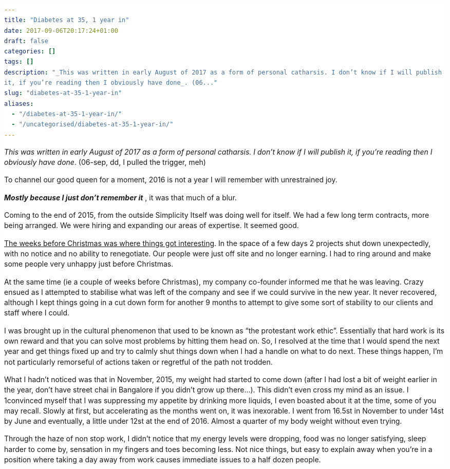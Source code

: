 ```yaml
---
title: "Diabetes at 35, 1 year in"
date: 2017-09-06T20:17:24+01:00
draft: false
categories: []
tags: []
description: "_This was written in early August of 2017 as a form of personal catharsis. I don’t know if I will publish it, if you’re reading then I obviously have done_. (06..."
slug: "diabetes-at-35-1-year-in"
aliases:
  - "/diabetes-at-35-1-year-in/"
  - "/uncategorised/diabetes-at-35-1-year-in/"
---
```


_This was written in early August of 2017 as a form of personal catharsis. I don’t know if I will publish it, if you’re reading then I obviously have done_. (06-sep, dd, I pulled the trigger, meh)

To channel our good queen for a moment, 2016 is not a year I will remember with unrestrained joy.

**_Mostly because I just don’t remember it_** , it was that much of a blur.

Coming to the end of 2015, from the outside Simplicity Itself was doing well for itself. We had a few long term contracts, more being arranged. We were hiring and expanding our areas of expertise. It seemed good.

[The weeks before Christmas was where things got interesting](/2017/02/simplicity-itself-shutdown/). In the space of a few days 2 projects shut down unexpectedly, with no notice and no ability to renegotiate. Our people were just off site and no longer earning. I had to ring around and make some people very unhappy just before Christmas.

At the same time (ie a couple of weeks before Christmas), my company co-founder informed me that he was leaving. Crazy ensued as I attempted to stabilise what was left of the company and see if we could survive in the new year. It never recovered, although I kept things going in a cut down form for another 9 months to attempt to give some sort of stability to our clients and staff where I could.

I was brought up in the cultural phenomenon that used to be known as “the protestant work ethic”. Essentially that hard work is its own reward and that you can solve most problems by hitting them head on. So, I resolved at the time that I would spend the next year and get things fixed up and try to calmly shut things down when I had a handle on what to do next. These things happen, I’m not particularly remorseful of actions taken or regretful of the path not trodden.

What I hadn’t noticed was that in November, 2015, my weight had started to come down (after I had lost a bit of weight earlier in the year, don’t have street chai in Bangalore if you didn’t grow up there…​). This didn’t even cross my mind as an issue. I 1convinced myself that I was suppressing my appetite by drinking more liquids, I even boasted about it at the time, some of you may recall. Slowly at first, but accelerating as the months went on, it was inexorable. I went from 16.5st in November to under 14st by June and eventually, a little under 12st at the end of 2016. Almost a quarter of my body weight without even trying.

Through the haze of non stop work, I didn’t notice that my energy levels were dropping, food was no longer satisfying, sleep harder to come by, sensation in my fingers and toes becoming less. Not nice things, but easy to explain away when you’re in a position where taking a day away from work causes immediate issues to a half dozen people.
